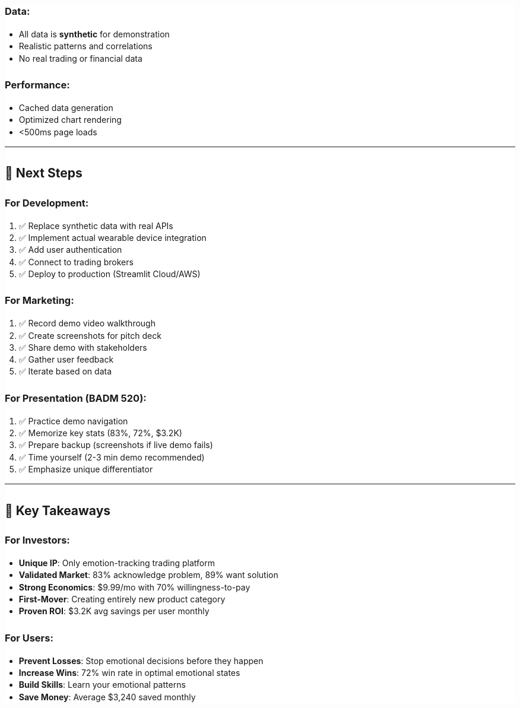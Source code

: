 ### Data:
- All data is **synthetic** for demonstration
- Realistic patterns and correlations
- No real trading or financial data

### Performance:
- Cached data generation
- Optimized chart rendering
- <500ms page loads

---

## 📝 Next Steps

### For Development:
1. ✅ Replace synthetic data with real APIs
2. ✅ Implement actual wearable device integration
3. ✅ Add user authentication
4. ✅ Connect to trading brokers
5. ✅ Deploy to production (Streamlit Cloud/AWS)

### For Marketing:
1. ✅ Record demo video walkthrough
2. ✅ Create screenshots for pitch deck
3. ✅ Share demo with stakeholders
4. ✅ Gather user feedback
5. ✅ Iterate based on data

### For Presentation (BADM 520):
1. ✅ Practice demo navigation
2. ✅ Memorize key stats (83%, 72%, $3.2K)
3. ✅ Prepare backup (screenshots if live demo fails)
4. ✅ Time yourself (2-3 min demo recommended)
5. ✅ Emphasize unique differentiator

---

## 🎯 Key Takeaways

### For Investors:
- **Unique IP**: Only emotion-tracking trading platform
- **Validated Market**: 83% acknowledge problem, 89% want solution
- **Strong Economics**: $9.99/mo with 70% willingness-to-pay
- **First-Mover**: Creating entirely new product category
- **Proven ROI**: $3.2K avg savings per user monthly

### For Users:
- **Prevent Losses**: Stop emotional decisions before they happen
- **Increase Wins**: 72% win rate in optimal emotional states
- **Build Skills**: Learn your emotional patterns
- **Save Money**: Average $3,240 saved monthly
